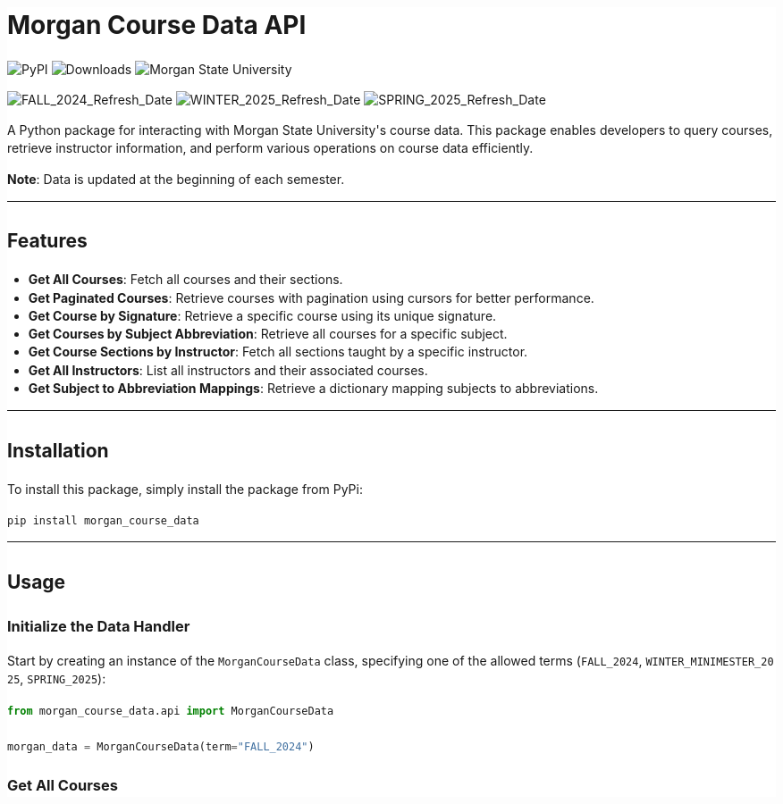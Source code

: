 
# Morgan Course Data API
![PyPI](https://img.shields.io/pypi/v/morgan-course-data) ![Downloads](https://img.shields.io/pypi/dm/morgan-course-data) ![Morgan State University](https://img.shields.io/badge/Morgan%20State%20University-🐻-blue) 

![FALL_2024_Refresh_Date](https://img.shields.io/badge/FALL%202024%20Data%20Refresh-11/29/24-orange) ![WINTER_2025_Refresh_Date](https://img.shields.io/badge/WINTER%202025%20Data%20Refresh-11/29/24-blue) ![SPRING_2025_Refresh_Date](https://img.shields.io/badge/SPRING%202025%20Data%20Refresh-11/29/24-orange)

A Python package for interacting with Morgan State University's course data. This package enables developers to query courses, retrieve instructor information, and perform various operations on course data efficiently.

**Note**: Data is updated at the beginning of each semester.

---

## Features

- **Get All Courses**: Fetch all courses and their sections.
- **Get Paginated Courses**: Retrieve courses with pagination using cursors for better performance.
- **Get Course by Signature**: Retrieve a specific course using its unique signature.
- **Get Courses by Subject Abbreviation**: Retrieve all courses for a specific subject.
- **Get Course Sections by Instructor**: Fetch all sections taught by a specific instructor.
- **Get All Instructors**: List all instructors and their associated courses.
- **Get Subject to Abbreviation Mappings**: Retrieve a dictionary mapping subjects to abbreviations.

---

## Installation

To install this package, simply install the package from PyPi:

```bash
pip install morgan_course_data
```

---

## Usage

### Initialize the Data Handler

Start by creating an instance of the `MorganCourseData` class, specifying one of the allowed terms (`FALL_2024`, `WINTER_MINIMESTER_2025`, `SPRING_2025`):

```python
from morgan_course_data.api import MorganCourseData

morgan_data = MorganCourseData(term="FALL_2024")
```

### Get All Courses
